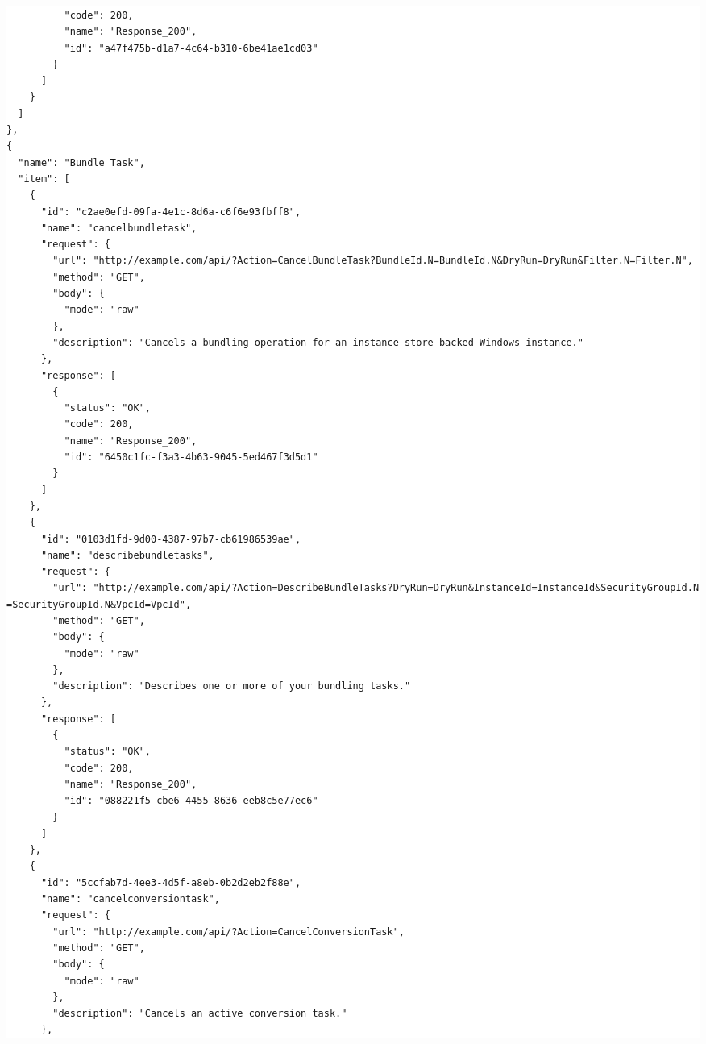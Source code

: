               "code": 200,
              "name": "Response_200",
              "id": "a47f475b-d1a7-4c64-b310-6be41ae1cd03"
            }
          ]
        }
      ]
    },
    {
      "name": "Bundle Task",
      "item": [
        {
          "id": "c2ae0efd-09fa-4e1c-8d6a-c6f6e93fbff8",
          "name": "cancelbundletask",
          "request": {
            "url": "http://example.com/api/?Action=CancelBundleTask?BundleId.N=BundleId.N&DryRun=DryRun&Filter.N=Filter.N",
            "method": "GET",
            "body": {
              "mode": "raw"
            },
            "description": "Cancels a bundling operation for an instance store-backed Windows instance."
          },
          "response": [
            {
              "status": "OK",
              "code": 200,
              "name": "Response_200",
              "id": "6450c1fc-f3a3-4b63-9045-5ed467f3d5d1"
            }
          ]
        },
        {
          "id": "0103d1fd-9d00-4387-97b7-cb61986539ae",
          "name": "describebundletasks",
          "request": {
            "url": "http://example.com/api/?Action=DescribeBundleTasks?DryRun=DryRun&InstanceId=InstanceId&SecurityGroupId.N=SecurityGroupId.N&VpcId=VpcId",
            "method": "GET",
            "body": {
              "mode": "raw"
            },
            "description": "Describes one or more of your bundling tasks."
          },
          "response": [
            {
              "status": "OK",
              "code": 200,
              "name": "Response_200",
              "id": "088221f5-cbe6-4455-8636-eeb8c5e77ec6"
            }
          ]
        },
        {
          "id": "5ccfab7d-4ee3-4d5f-a8eb-0b2d2eb2f88e",
          "name": "cancelconversiontask",
          "request": {
            "url": "http://example.com/api/?Action=CancelConversionTask",
            "method": "GET",
            "body": {
              "mode": "raw"
            },
            "description": "Cancels an active conversion task."
          },